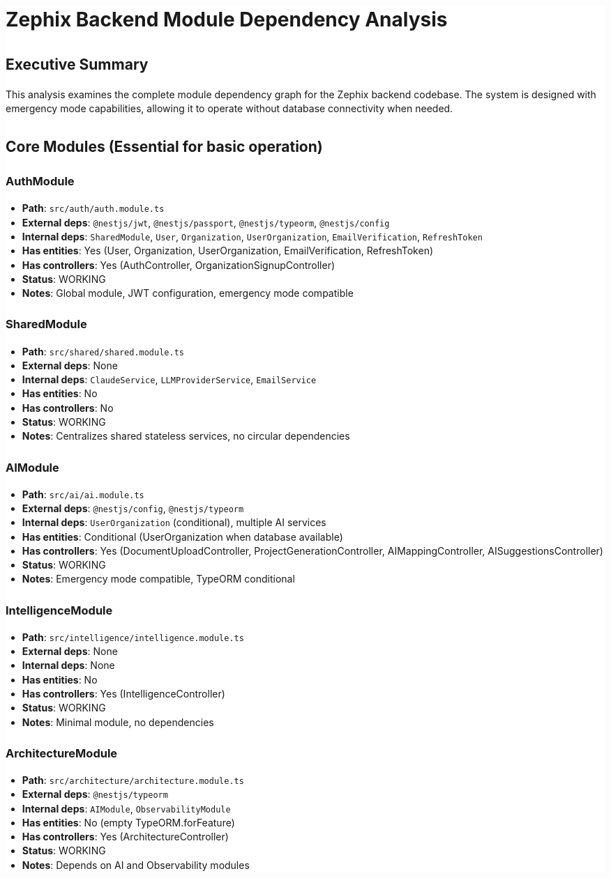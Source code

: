 # Zephix Backend Module Dependency Analysis

## Executive Summary
This analysis examines the complete module dependency graph for the Zephix backend codebase. The system is designed with emergency mode capabilities, allowing it to operate without database connectivity when needed.

## Core Modules (Essential for basic operation)

### AuthModule
- **Path**: `src/auth/auth.module.ts`
- **External deps**: `@nestjs/jwt`, `@nestjs/passport`, `@nestjs/typeorm`, `@nestjs/config`
- **Internal deps**: `SharedModule`, `User`, `Organization`, `UserOrganization`, `EmailVerification`, `RefreshToken`
- **Has entities**: Yes (User, Organization, UserOrganization, EmailVerification, RefreshToken)
- **Has controllers**: Yes (AuthController, OrganizationSignupController)
- **Status**: WORKING
- **Notes**: Global module, JWT configuration, emergency mode compatible

### SharedModule
- **Path**: `src/shared/shared.module.ts`
- **External deps**: None
- **Internal deps**: `ClaudeService`, `LLMProviderService`, `EmailService`
- **Has entities**: No
- **Has controllers**: No
- **Status**: WORKING
- **Notes**: Centralizes shared stateless services, no circular dependencies

### AIModule
- **Path**: `src/ai/ai.module.ts`
- **External deps**: `@nestjs/config`, `@nestjs/typeorm`
- **Internal deps**: `UserOrganization` (conditional), multiple AI services
- **Has entities**: Conditional (UserOrganization when database available)
- **Has controllers**: Yes (DocumentUploadController, ProjectGenerationController, AIMappingController, AISuggestionsController)
- **Status**: WORKING
- **Notes**: Emergency mode compatible, TypeORM conditional

### IntelligenceModule
- **Path**: `src/intelligence/intelligence.module.ts`
- **External deps**: None
- **Internal deps**: None
- **Has entities**: No
- **Has controllers**: Yes (IntelligenceController)
- **Status**: WORKING
- **Notes**: Minimal module, no dependencies

### ArchitectureModule
- **Path**: `src/architecture/architecture.module.ts`
- **External deps**: `@nestjs/typeorm`
- **Internal deps**: `AIModule`, `ObservabilityModule`
- **Has entities**: No (empty TypeORM.forFeature)
- **Has controllers**: Yes (ArchitectureController)
- **Status**: WORKING
- **Notes**: Depends on AI and Observability modules
